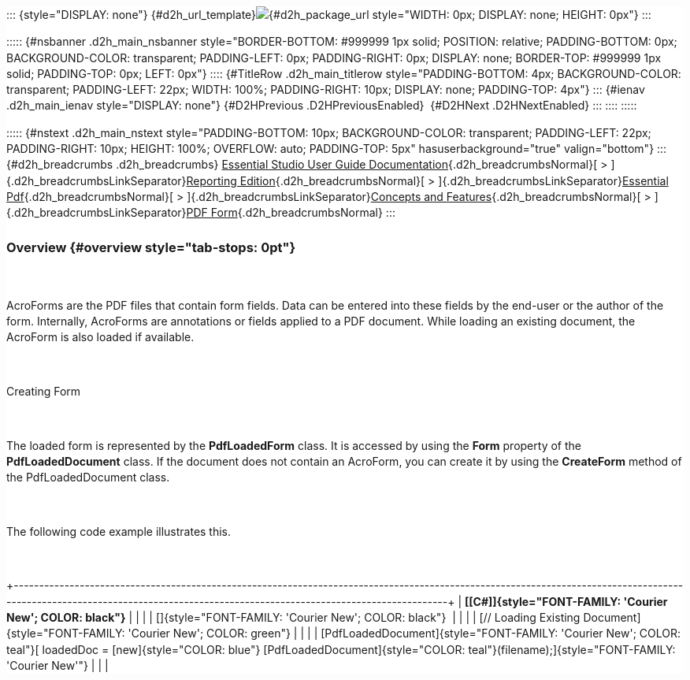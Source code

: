 ::: {style="DISPLAY: none"}
[](ms-xhelp:///?Id=d2h_url_template){#d2h_url_template}![](!package_url!){#d2h_package_url style="WIDTH: 0px; DISPLAY: none; HEIGHT: 0px"}
:::

::::: {#nsbanner .d2h_main_nsbanner style="BORDER-BOTTOM: #999999 1px solid; POSITION: relative; PADDING-BOTTOM: 0px; BACKGROUND-COLOR: transparent; PADDING-LEFT: 0px; PADDING-RIGHT: 0px; DISPLAY: none; BORDER-TOP: #999999 1px solid; PADDING-TOP: 0px; LEFT: 0px"}
:::: {#TitleRow .d2h_main_titlerow style="PADDING-BOTTOM: 4px; BACKGROUND-COLOR: transparent; PADDING-LEFT: 22px; WIDTH: 100%; PADDING-RIGHT: 10px; DISPLAY: none; PADDING-TOP: 4px"}
::: {#ienav .d2h_main_ienav style="DISPLAY: none"}
[](ms-xhelp:///?Id=6810af81-86b3-43ff-8491-672a44cde746){#D2HPrevious .D2HPreviousEnabled}  [](ms-xhelp:///?Id=2184a333-d2f2-44af-bcdb-2e63ee8971a5){#D2HNext .D2HNextEnabled}
:::
::::
:::::

::::: {#nstext .d2h_main_nstext style="PADDING-BOTTOM: 10px; BACKGROUND-COLOR: transparent; PADDING-LEFT: 22px; PADDING-RIGHT: 10px; HEIGHT: 100%; OVERFLOW: auto; PADDING-TOP: 5px" hasuserbackground="true" valign="bottom"}
::: {#d2h_breadcrumbs .d2h_breadcrumbs}
[Essential Studio User Guide Documentation](ms-xhelp:///?Id=12457748-09e3-4d74-a240-8e049cedf030){.d2h_breadcrumbsNormal}[ \> ]{.d2h_breadcrumbsLinkSeparator}[Reporting Edition](ms-xhelp:///?Id=027aa5b6-6676-4f93-ad23-c20e8c45792e){.d2h_breadcrumbsNormal}[ \> ]{.d2h_breadcrumbsLinkSeparator}[Essential Pdf](ms-xhelp:///?Id=22756092-3da5-4797-9514-dab0617c6902){.d2h_breadcrumbsNormal}[ \> ]{.d2h_breadcrumbsLinkSeparator}[Concepts and Features](ms-xhelp:///?Id=b2064337-afd6-4241-aa41-868a5489a8dd){.d2h_breadcrumbsNormal}[ \> ]{.d2h_breadcrumbsLinkSeparator}[PDF Form](ms-xhelp:///?Id=6810af81-86b3-43ff-8491-672a44cde746){.d2h_breadcrumbsNormal}
:::

### Overview {#overview style="tab-stops: 0pt"}

 

AcroForms are the PDF files that contain form fields. Data can be entered into these fields by the end-user or the author of the form. Internally, AcroForms are annotations or fields applied to a PDF document. While loading an existing document, the AcroForm is also loaded if available.

 

Creating Form

 

The loaded form is represented by the **PdfLoadedForm** class. It is accessed by using the **Form** property of the **PdfLoadedDocument** class. If the document does not contain an AcroForm, you can create it by using the **CreateForm** method of the PdfLoadedDocument class.

 

The following code example illustrates this.

 

+---------------------------------------------------------------------------------------------------------------------------------------------------------------------------------------------------------------------------+
| **[\[C#\]]{style="FONT-FAMILY: 'Courier New'; COLOR: black"}**                                                                                                                                                            |
|                                                                                                                                                                                                                           |
| []{style="FONT-FAMILY: 'Courier New'; COLOR: black"}                                                                                                                                                                      |
|                                                                                                                                                                                                                           |
| [// Loading Existing Document]{style="FONT-FAMILY: 'Courier New'; COLOR: green"}                                                                                                                                          |
|                                                                                                                                                                                                                           |
| [PdfLoadedDocument]{style="FONT-FAMILY: 'Courier New'; COLOR: teal"}[ loadedDoc = [new]{style="COLOR: blue"} [PdfLoadedDocument]{style="COLOR: teal"}(filename);]{style="FONT-FAMILY: 'Courier New'"}                     |
|                                                                                                                                                                                                                           |